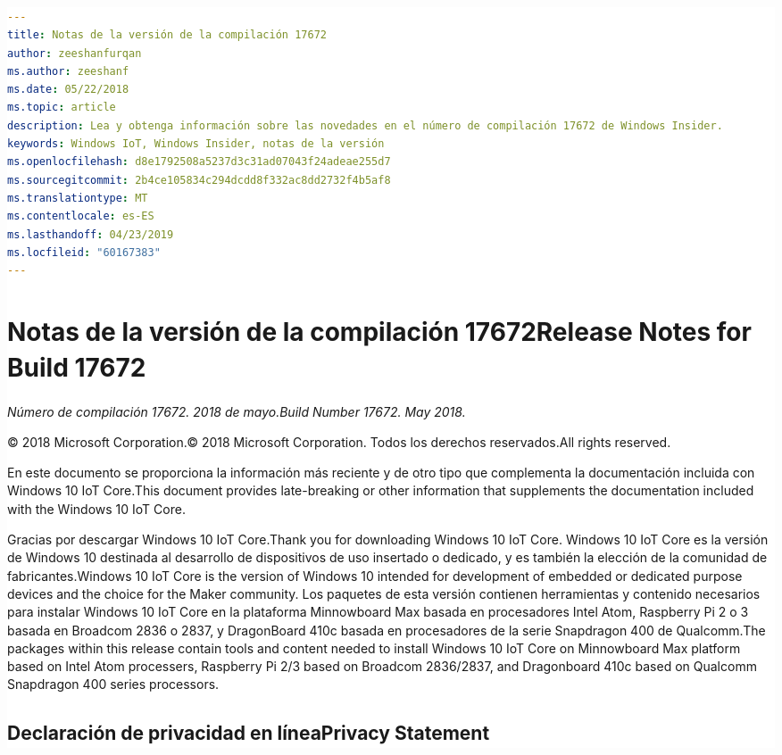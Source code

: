 ```yaml
---
title: Notas de la versión de la compilación 17672
author: zeeshanfurqan
ms.author: zeeshanf
ms.date: 05/22/2018
ms.topic: article
description: Lea y obtenga información sobre las novedades en el número de compilación 17672 de Windows Insider.
keywords: Windows IoT, Windows Insider, notas de la versión
ms.openlocfilehash: d8e1792508a5237d3c31ad07043f24adeae255d7
ms.sourcegitcommit: 2b4ce105834c294dcdd8f332ac8dd2732f4b5af8
ms.translationtype: MT
ms.contentlocale: es-ES
ms.lasthandoff: 04/23/2019
ms.locfileid: "60167383"
---
```

# <a name="release-notes-for-build-17672"></a><span data-ttu-id="2a401-104">Notas de la versión de la compilación 17672</span><span class="sxs-lookup"><span data-stu-id="2a401-104">Release Notes for Build 17672</span></span>
<span data-ttu-id="2a401-105">_Número de compilación 17672. 2018 de mayo._</span><span class="sxs-lookup"><span data-stu-id="2a401-105">_Build Number 17672. May 2018._</span></span>

<span data-ttu-id="2a401-106">&copy; 2018 Microsoft Corporation.</span><span class="sxs-lookup"><span data-stu-id="2a401-106">&copy; 2018 Microsoft Corporation.</span></span> <span data-ttu-id="2a401-107">Todos los derechos reservados.</span><span class="sxs-lookup"><span data-stu-id="2a401-107">All rights reserved.</span></span>

<span data-ttu-id="2a401-108">En este documento se proporciona la información más reciente y de otro tipo que complementa la documentación incluida con Windows 10 IoT Core.</span><span class="sxs-lookup"><span data-stu-id="2a401-108">This document provides late-breaking or other information that supplements the documentation included with the Windows 10 IoT Core.</span></span>

<span data-ttu-id="2a401-109">Gracias por descargar Windows 10 IoT Core.</span><span class="sxs-lookup"><span data-stu-id="2a401-109">Thank you for downloading Windows 10 IoT Core.</span></span> <span data-ttu-id="2a401-110">Windows 10 IoT Core es la versión de Windows 10 destinada al desarrollo de dispositivos de uso insertado o dedicado, y es también la elección de la comunidad de fabricantes.</span><span class="sxs-lookup"><span data-stu-id="2a401-110">Windows 10 IoT Core is the version of Windows 10 intended for development of embedded or dedicated purpose devices and the choice for the Maker community.</span></span> <span data-ttu-id="2a401-111">Los paquetes de esta versión contienen herramientas y contenido necesarios para instalar Windows 10 IoT Core en la plataforma Minnowboard Max basada en procesadores Intel Atom, Raspberry Pi 2 o 3 basada en Broadcom 2836 o 2837, y DragonBoard 410c basada en procesadores de la serie Snapdragon 400 de Qualcomm.</span><span class="sxs-lookup"><span data-stu-id="2a401-111">The packages within this release contain tools and content needed to install Windows 10 IoT Core on Minnowboard Max platform based on Intel Atom processers, Raspberry Pi 2/3 based on Broadcom 2836/2837, and Dragonboard 410c based on Qualcomm Snapdragon 400 series processors.</span></span>


## <a name="privacy-statement"></a><span data-ttu-id="2a401-112">Declaración de privacidad en línea</span><span class="sxs-lookup"><span data-stu-id="2a401-112">Privacy Statement</span></span>
